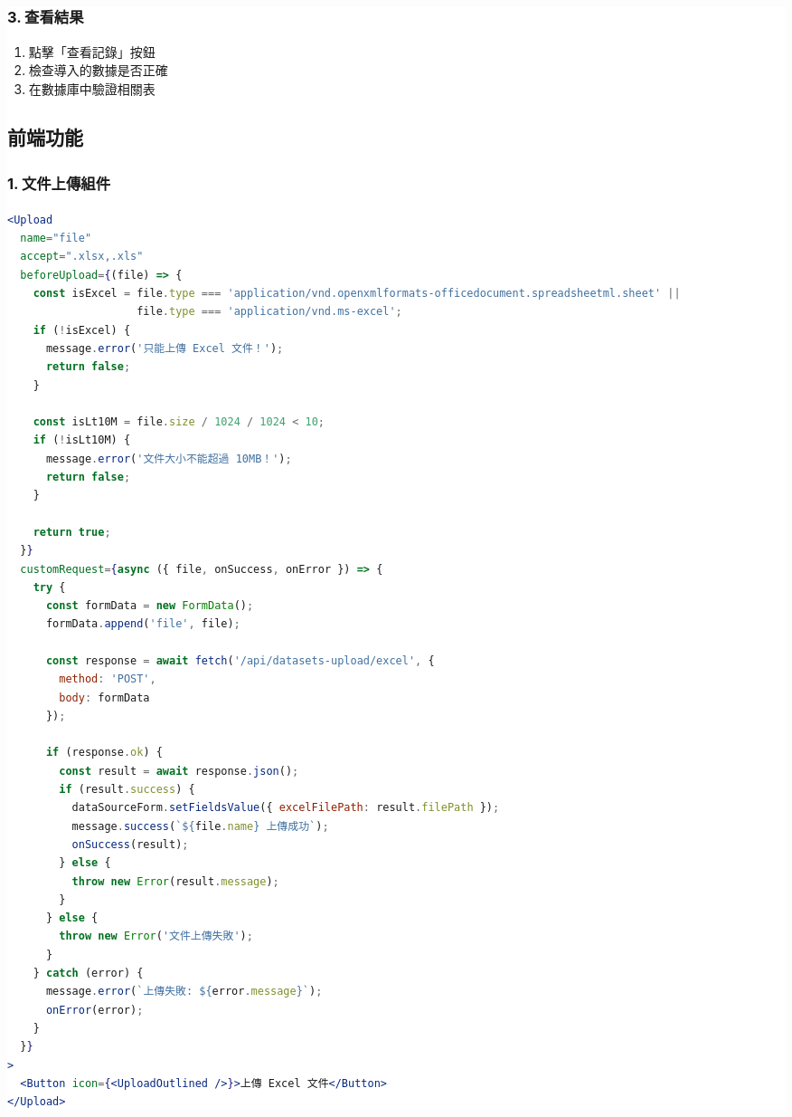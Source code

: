 ### **3. 查看結果**
1. 點擊「查看記錄」按鈕
2. 檢查導入的數據是否正確
3. 在數據庫中驗證相關表

##  **前端功能**

### **1. 文件上傳組件**
```jsx
<Upload
  name="file"
  accept=".xlsx,.xls"
  beforeUpload={(file) => {
    const isExcel = file.type === 'application/vnd.openxmlformats-officedocument.spreadsheetml.sheet' || 
                    file.type === 'application/vnd.ms-excel';
    if (!isExcel) {
      message.error('只能上傳 Excel 文件！');
      return false;
    }
    
    const isLt10M = file.size / 1024 / 1024 < 10;
    if (!isLt10M) {
      message.error('文件大小不能超過 10MB！');
      return false;
    }
    
    return true;
  }}
  customRequest={async ({ file, onSuccess, onError }) => {
    try {
      const formData = new FormData();
      formData.append('file', file);
      
      const response = await fetch('/api/datasets-upload/excel', {
        method: 'POST',
        body: formData
      });
      
      if (response.ok) {
        const result = await response.json();
        if (result.success) {
          dataSourceForm.setFieldsValue({ excelFilePath: result.filePath });
          message.success(`${file.name} 上傳成功`);
          onSuccess(result);
        } else {
          throw new Error(result.message);
        }
      } else {
        throw new Error('文件上傳失敗');
      }
    } catch (error) {
      message.error(`上傳失敗: ${error.message}`);
      onError(error);
    }
  }}
>
  <Button icon={<UploadOutlined />}>上傳 Excel 文件</Button>
</Upload>
```
